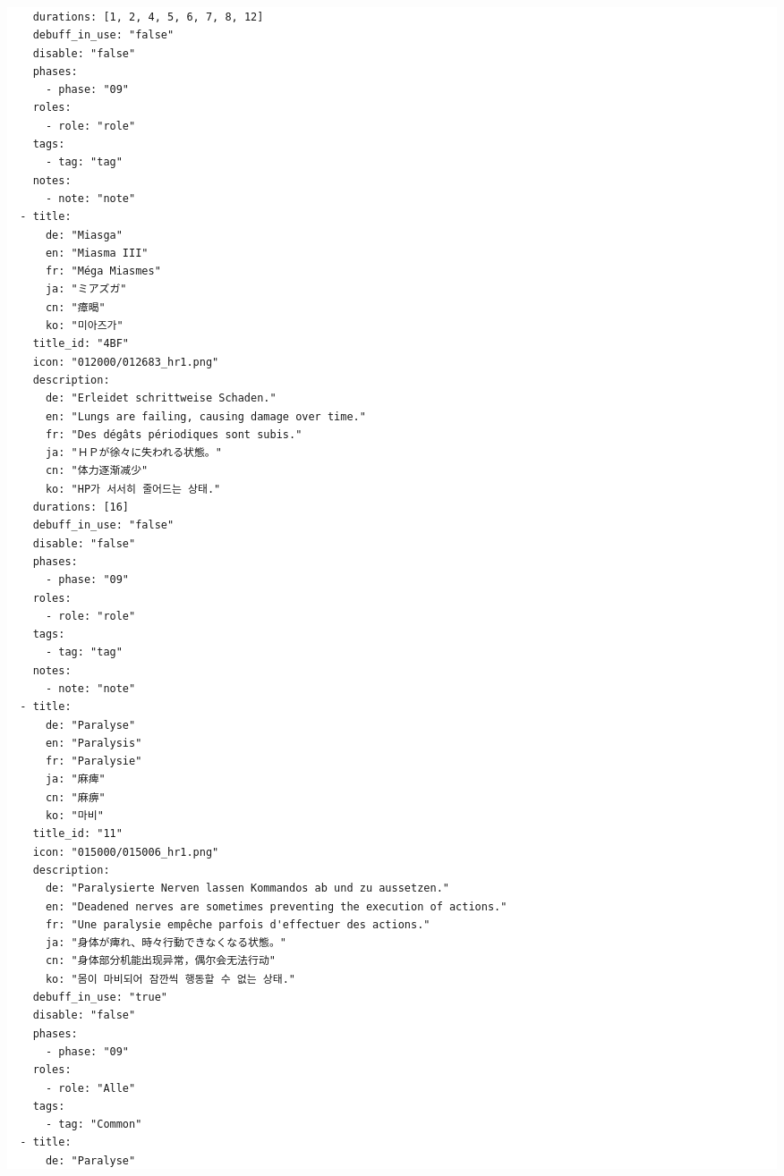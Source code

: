         durations: [1, 2, 4, 5, 6, 7, 8, 12]
        debuff_in_use: "false"
        disable: "false"
        phases:
          - phase: "09"
        roles:
          - role: "role"
        tags:
          - tag: "tag"
        notes:
          - note: "note"
      - title:
          de: "Miasga"
          en: "Miasma III"
          fr: "Méga Miasmes"
          ja: "ミアズガ"
          cn: "瘴暍"
          ko: "미아즈가"
        title_id: "4BF"
        icon: "012000/012683_hr1.png"
        description:
          de: "Erleidet schrittweise Schaden."
          en: "Lungs are failing, causing damage over time."
          fr: "Des dégâts périodiques sont subis."
          ja: "ＨＰが徐々に失われる状態。"
          cn: "体力逐渐减少"
          ko: "HP가 서서히 줄어드는 상태."
        durations: [16]
        debuff_in_use: "false"
        disable: "false"
        phases:
          - phase: "09"
        roles:
          - role: "role"
        tags:
          - tag: "tag"
        notes:
          - note: "note"
      - title:
          de: "Paralyse"
          en: "Paralysis"
          fr: "Paralysie"
          ja: "麻痺"
          cn: "麻痹"
          ko: "마비"
        title_id: "11"
        icon: "015000/015006_hr1.png"
        description:
          de: "Paralysierte Nerven lassen Kommandos ab und zu aussetzen."
          en: "Deadened nerves are sometimes preventing the execution of actions."
          fr: "Une paralysie empêche parfois d'effectuer des actions."
          ja: "身体が痺れ、時々行動できなくなる状態。"
          cn: "身体部分机能出现异常，偶尔会无法行动"
          ko: "몸이 마비되어 잠깐씩 행동할 수 없는 상태."
        debuff_in_use: "true"
        disable: "false"
        phases:
          - phase: "09"
        roles:
          - role: "Alle"
        tags:
          - tag: "Common"
      - title:
          de: "Paralyse"
